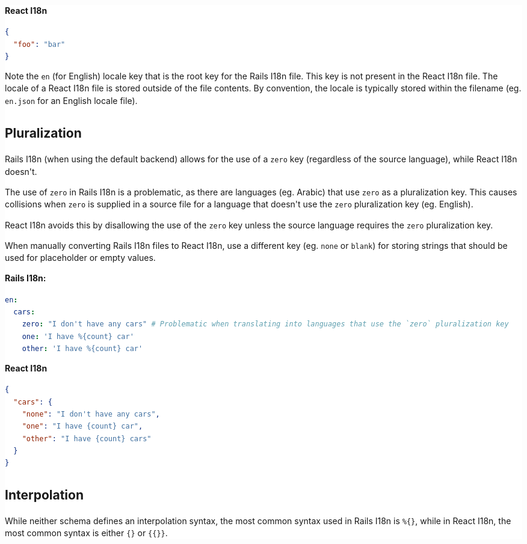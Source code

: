 **React I18n**

```json
{
  "foo": "bar"
}
```

Note the `en` (for English) locale key that is the root key for the Rails I18n file.
This key is not present in the React I18n file. The locale of a React I18n file is stored outside of the file contents. By convention, the locale is typically stored within the filename (eg. `en.json` for an English locale file).

## Pluralization

Rails I18n (when using the default backend) allows for the use of a `zero` key (regardless of the source language), while React I18n doesn't.

The use of `zero` in Rails I18n is a problematic, as there are languages (eg. Arabic) that use `zero` as a pluralization key.
This causes collisions when `zero` is supplied in a source file for a language that doesn't use the `zero` pluralization key (eg. English).

React I18n avoids this by disallowing the use of the `zero` key unless the source language requires the `zero` pluralization key.

When manually converting Rails I18n files to React I18n, use a different key (eg. `none` or `blank`) for storing strings that should be used for placeholder or empty values.

**Rails I18n:**

```yaml
en:
  cars:
    zero: "I don't have any cars" # Problematic when translating into languages that use the `zero` pluralization key
    one: 'I have %{count} car'
    other: 'I have %{count} car'
```

**React I18n**

```json
{
  "cars": {
    "none": "I don't have any cars",
    "one": "I have {count} car",
    "other": "I have {count} cars"
  }
}
```

## Interpolation

While neither schema defines an interpolation syntax, the most common syntax used in Rails I18n is `%{}`, while in React I18n, the most common syntax is either `{}` or `{{}}`.
